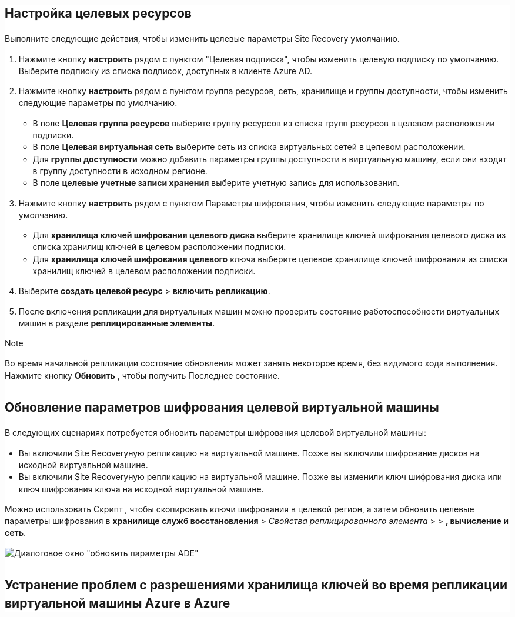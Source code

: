 
## <a name="customize-target-resources"></a>Настройка целевых ресурсов

Выполните следующие действия, чтобы изменить целевые параметры Site Recovery умолчанию.

1. Нажмите кнопку **настроить** рядом с пунктом "Целевая подписка", чтобы изменить целевую подписку по умолчанию. Выберите подписку из списка подписок, доступных в клиенте Azure AD.

2. Нажмите кнопку **настроить** рядом с пунктом группа ресурсов, сеть, хранилище и группы доступности, чтобы изменить следующие параметры по умолчанию.
    - В поле **Целевая группа ресурсов** выберите группу ресурсов из списка групп ресурсов в целевом расположении подписки.
    - В поле **Целевая виртуальная сеть** выберите сеть из списка виртуальных сетей в целевом расположении.
    - Для **группы доступности** можно добавить параметры группы доступности в виртуальную машину, если они входят в группу доступности в исходном регионе.
    - В поле **целевые учетные записи хранения** выберите учетную запись для использования.

2. Нажмите кнопку **настроить** рядом с пунктом Параметры шифрования, чтобы изменить следующие параметры по умолчанию.
   - Для **хранилища ключей шифрования целевого диска** выберите хранилище ключей шифрования целевого диска из списка хранилищ ключей в целевом расположении подписки.
   - Для **хранилища ключей шифрования целевого** ключа выберите целевое хранилище ключей шифрования из списка хранилищ ключей в целевом расположении подписки.

3. Выберите **создать целевой ресурс**  >  **включить репликацию**.
4. После включения репликации для виртуальных машин можно проверить состояние работоспособности виртуальных машин в разделе **реплицированные элементы**.

>[!NOTE]
>Во время начальной репликации состояние обновления может занять некоторое время, без видимого хода выполнения. Нажмите кнопку **Обновить**  , чтобы получить Последнее состояние.

## <a name="update-target-vm-encryption-settings"></a>Обновление параметров шифрования целевой виртуальной машины
В следующих сценариях потребуется обновить параметры шифрования целевой виртуальной машины:
  - Вы включили Site Recoveryную репликацию на виртуальной машине. Позже вы включили шифрование дисков на исходной виртуальной машине.
  - Вы включили Site Recoveryную репликацию на виртуальной машине. Позже вы изменили ключ шифрования диска или ключ шифрования ключа на исходной виртуальной машине.

Можно использовать [Скрипт](#copy-disk-encryption-keys-to-the-dr-region-by-using-the-powershell-script) , чтобы скопировать ключи шифрования в целевой регион, а затем обновить целевые параметры шифрования в **хранилище служб восстановления**  >  *Свойства реплицированного элемента*  >    >  **, вычисление и сеть**.

![Диалоговое окно "обновить параметры ADE"](./media/azure-to-azure-how-to-enable-replication-ade-vms/update-ade-settings.png)

## <a name="troubleshoot-key-vault-permission-issues-during--azure-to-azure-vm-replication"></a><a id="trusted-root-certificates-error-code-151066"></a>Устранение проблем с разрешениями хранилища ключей во время репликации виртуальной машины Azure в Azure
